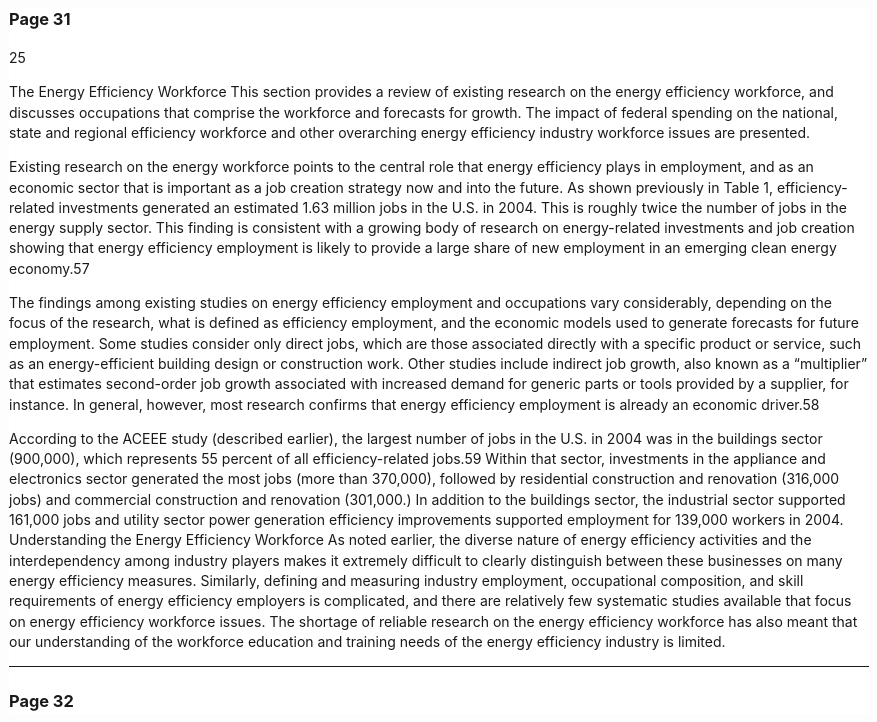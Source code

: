 

### Page 31

25 
 
The Energy Efficiency Workforce 
This section provides a review of existing research on the energy efficiency workforce, 
and discusses occupations that comprise the workforce and forecasts for growth. The 
impact of federal spending on the national, state and regional efficiency workforce and 
other overarching energy efficiency industry workforce issues are presented. 
 
Existing research on the energy workforce points to the central role that energy efficiency 
plays in employment, and as an economic sector that is important as a job creation 
strategy now and into the future. As shown previously in Table 1, efficiency-related 
investments generated an estimated 1.63 million jobs in the U.S. in 2004. This is roughly 
twice the number of jobs in the energy supply sector. This finding is consistent with a 
growing body of research on energy-related investments and job creation showing that 
energy efficiency employment is likely to provide a large share of new employment in an 
emerging clean energy economy.57 
 
The findings among existing studies on energy efficiency employment and occupations 
vary considerably, depending on the focus of the research, what is defined as efficiency 
employment, and the economic models used to generate forecasts for future employment. 
Some studies consider only direct jobs, which are those associated directly with a specific 
product or service, such as an energy-efficient building design or construction work. 
Other studies include indirect job growth, also known as a “multiplier” that estimates 
second-order job growth associated with increased demand for generic parts or tools 
provided by a supplier, for instance. In general, however, most research confirms that 
energy efficiency employment is already an economic driver.58 
 
According to the ACEEE study (described earlier), the largest number of jobs in the U.S. 
in 2004 was in the buildings sector (900,000), which represents 55 percent of all 
efficiency-related jobs.59 Within that sector, investments in the appliance and electronics 
sector generated the most jobs (more than 370,000), followed by residential construction 
and renovation (316,000 jobs) and commercial construction and renovation (301,000.) In 
addition to the buildings sector, the industrial sector supported 161,000 jobs and utility 
sector power generation efficiency improvements supported employment for 139,000 
workers in 2004. 
Understanding the Energy Efficiency Workforce 
As noted earlier, the diverse nature of energy efficiency activities and the 
interdependency among industry players makes it extremely difficult to clearly 
distinguish between these businesses on many energy efficiency measures. Similarly, 
defining and measuring industry employment, occupational composition, and skill 
requirements of energy efficiency employers is complicated, and there are relatively few 
systematic studies available that focus on energy efficiency workforce issues. The 
shortage of reliable research on the energy efficiency workforce has also meant that our 
understanding of the workforce education and training needs of the energy efficiency 
industry is limited.

---


### Page 32

